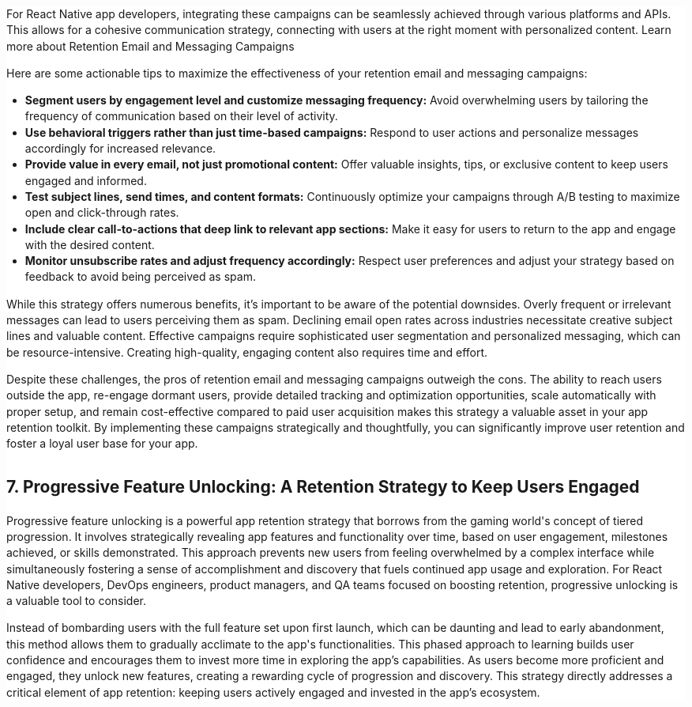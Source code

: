 For React Native app developers, integrating these campaigns can be seamlessly achieved through various platforms and APIs. This allows for a cohesive communication strategy, connecting with users at the right moment with personalized content. Learn more about Retention Email and Messaging Campaigns


Here are some actionable tips to maximize the effectiveness of your retention email and messaging campaigns:

* **Segment users by engagement level and customize messaging frequency:**  Avoid overwhelming users by tailoring the frequency of communication based on their level of activity.
* **Use behavioral triggers rather than just time-based campaigns:** Respond to user actions and personalize messages accordingly for increased relevance.
* **Provide value in every email, not just promotional content:**  Offer valuable insights, tips, or exclusive content to keep users engaged and informed.
* **Test subject lines, send times, and content formats:**  Continuously optimize your campaigns through A/B testing to maximize open and click-through rates.
* **Include clear call-to-actions that deep link to relevant app sections:**  Make it easy for users to return to the app and engage with the desired content.
* **Monitor unsubscribe rates and adjust frequency accordingly:** Respect user preferences and adjust your strategy based on feedback to avoid being perceived as spam.


While this strategy offers numerous benefits, it’s important to be aware of the potential downsides.  Overly frequent or irrelevant messages can lead to users perceiving them as spam.  Declining email open rates across industries necessitate creative subject lines and valuable content.  Effective campaigns require sophisticated user segmentation and personalized messaging, which can be resource-intensive. Creating high-quality, engaging content also requires time and effort.


Despite these challenges, the pros of retention email and messaging campaigns outweigh the cons.  The ability to reach users outside the app, re-engage dormant users, provide detailed tracking and optimization opportunities, scale automatically with proper setup, and remain cost-effective compared to paid user acquisition makes this strategy a valuable asset in your app retention toolkit.  By implementing these campaigns strategically and thoughtfully, you can significantly improve user retention and foster a loyal user base for your app.


## 7. Progressive Feature Unlocking: A Retention Strategy to Keep Users Engaged

Progressive feature unlocking is a powerful app retention strategy that borrows from the gaming world's concept of tiered progression.  It involves strategically revealing app features and functionality over time, based on user engagement, milestones achieved, or skills demonstrated. This approach prevents new users from feeling overwhelmed by a complex interface while simultaneously fostering a sense of accomplishment and discovery that fuels continued app usage and exploration.  For React Native developers, DevOps engineers, product managers, and QA teams focused on boosting retention, progressive unlocking is a valuable tool to consider.

Instead of bombarding users with the full feature set upon first launch, which can be daunting and lead to early abandonment, this method allows them to gradually acclimate to the app's functionalities.  This phased approach to learning builds user confidence and encourages them to invest more time in exploring the app’s capabilities.  As users become more proficient and engaged, they unlock new features, creating a rewarding cycle of progression and discovery.  This strategy directly addresses a critical element of app retention: keeping users actively engaged and invested in the app’s ecosystem.
